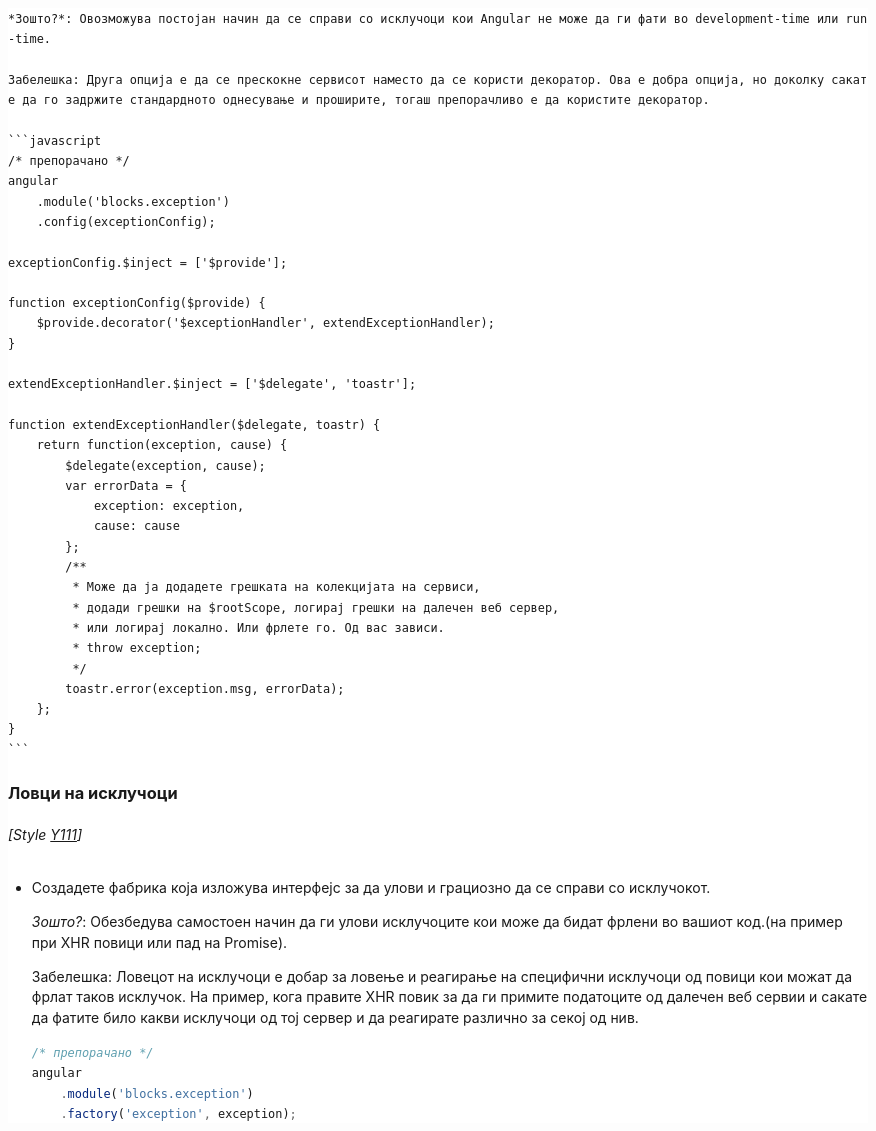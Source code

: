    *Зошто?*: Овозможува постојан начин да се справи со исклучоци кои Angular не може да ги фати во development-time или run-time.

    Забелешка: Друга опција е да се прескокне сервисот наместо да се користи декоратор. Ова е добра опција, но доколку сакате да го задржите стандардното однесување и проширите, тогаш препорачливо е да користите декоратор.

    ```javascript
    /* препорачано */
    angular
        .module('blocks.exception')
        .config(exceptionConfig);

    exceptionConfig.$inject = ['$provide'];

    function exceptionConfig($provide) {
        $provide.decorator('$exceptionHandler', extendExceptionHandler);
    }

    extendExceptionHandler.$inject = ['$delegate', 'toastr'];

    function extendExceptionHandler($delegate, toastr) {
        return function(exception, cause) {
            $delegate(exception, cause);
            var errorData = { 
                exception: exception, 
                cause: cause 
            };
            /**
             * Може да ја додадете грешката на колекцијата на сервиси,
             * додади грешки на $rootScope, логирај грешки на далечен веб сервер,
             * или логирај локално. Или фрлете го. Од вас зависи.
             * throw exception;
             */
            toastr.error(exception.msg, errorData);
        };
    }
    ```

### Ловци на исклучоци
###### [Style [Y111](#style-Y111)]
  - Создадете фабрика која изложува интерфејс за да улови и грациозно да се справи со исклучокот.

    *Зошто?*: Обезбедува самостоен начин да ги улови исклучоците кои може да бидат фрлени во вашиот код.(на пример при XHR повици или пад на Promise).

    Забелешка: Ловецот на исклучоци е добар за ловење и реагирање на специфични исклучоци од повици кои можат да фрлат таков исклучок. На пример, кога правите XHR повик за да ги примите податоците од далечен веб сервии и сакате да фатите било какви исклучоци од тој сервер и да реагирате различно за секој од нив.

    ```javascript
    /* препорачано */
    angular
        .module('blocks.exception')
        .factory('exception', exception);
